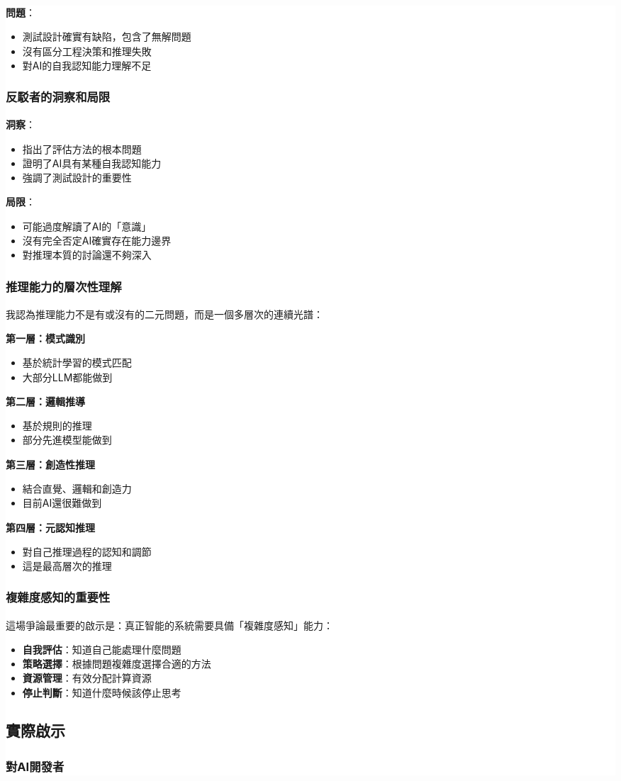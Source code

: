 **問題**：

- 測試設計確實有缺陷，包含了無解問題
- 沒有區分工程決策和推理失敗
- 對AI的自我認知能力理解不足

### 反駁者的洞察和局限

**洞察**：

- 指出了評估方法的根本問題
- 證明了AI具有某種自我認知能力
- 強調了測試設計的重要性

**局限**：

- 可能過度解讀了AI的「意識」
- 沒有完全否定AI確實存在能力邊界
- 對推理本質的討論還不夠深入

### 推理能力的層次性理解

我認為推理能力不是有或沒有的二元問題，而是一個多層次的連續光譜：

**第一層：模式識別**

- 基於統計學習的模式匹配
- 大部分LLM都能做到

**第二層：邏輯推導**

- 基於規則的推理
- 部分先進模型能做到

**第三層：創造性推理**

- 結合直覺、邏輯和創造力
- 目前AI還很難做到

**第四層：元認知推理**

- 對自己推理過程的認知和調節
- 這是最高層次的推理

### 複雜度感知的重要性

這場爭論最重要的啟示是：真正智能的系統需要具備「複雜度感知」能力：

- **自我評估**：知道自己能處理什麼問題
- **策略選擇**：根據問題複雜度選擇合適的方法
- **資源管理**：有效分配計算資源
- **停止判斷**：知道什麼時候該停止思考

## 實際啟示

### 對AI開發者
